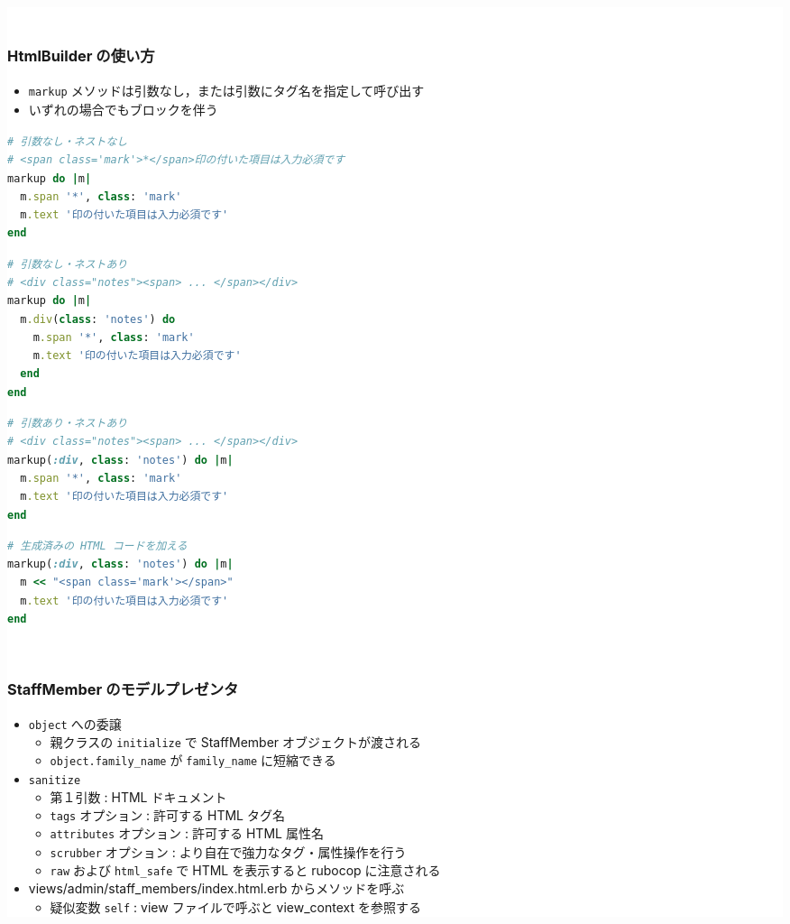 <br>

### HtmlBuilder の使い方

- `markup` メソッドは引数なし，または引数にタグ名を指定して呼び出す
- いずれの場合でもブロックを伴う

```ruby
# 引数なし・ネストなし
# <span class='mark'>*</span>印の付いた項目は入力必須です
markup do |m|
  m.span '*', class: 'mark'
  m.text '印の付いた項目は入力必須です'
end
```

```ruby
# 引数なし・ネストあり
# <div class="notes"><span> ... </span></div>
markup do |m|
  m.div(class: 'notes') do
    m.span '*', class: 'mark'
    m.text '印の付いた項目は入力必須です'
  end
end
```

```ruby
# 引数あり・ネストあり
# <div class="notes"><span> ... </span></div>
markup(:div, class: 'notes') do |m|
  m.span '*', class: 'mark'
  m.text '印の付いた項目は入力必須です'
end
```

```ruby
# 生成済みの HTML コードを加える
markup(:div, class: 'notes') do |m|
  m << "<span class='mark'></span>"
  m.text '印の付いた項目は入力必須です'
end
```

<br>

### StaffMember のモデルプレゼンタ

- `object` への委譲
  - 親クラスの `initialize` で StaffMember オブジェクトが渡される
  - `object.family_name` が `family_name` に短縮できる
- `sanitize`
  - 第１引数 : HTML ドキュメント
  - `tags` オプション : 許可する HTML タグ名
  - `attributes` オプション : 許可する HTML 属性名
  - `scrubber` オプション : より自在で強力なタグ・属性操作を行う
  - `raw` および `html_safe` で HTML を表示すると rubocop に注意される
- views/admin/staff_members/index.html.erb からメソッドを呼ぶ
  - 疑似変数 `self` : view ファイルで呼ぶと view_context を参照する
